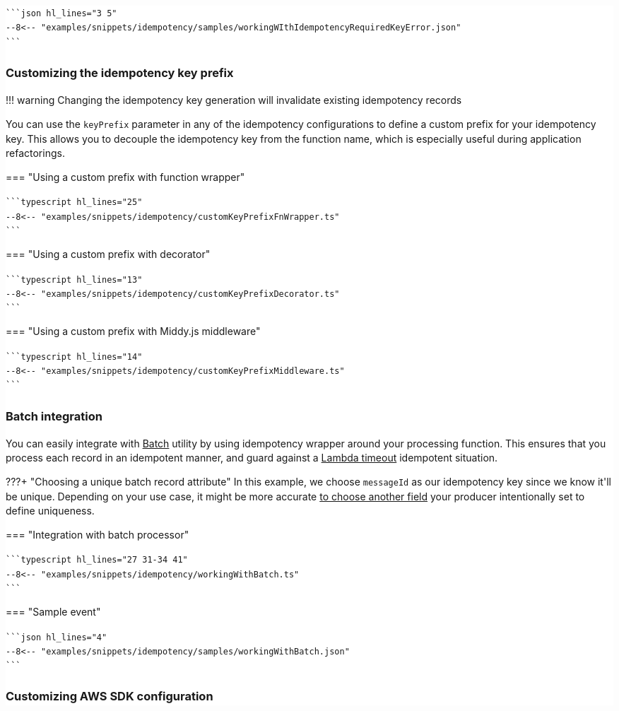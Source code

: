     ```json hl_lines="3 5"
    --8<-- "examples/snippets/idempotency/samples/workingWIthIdempotencyRequiredKeyError.json"
    ```

### Customizing the idempotency key prefix

!!! warning
    Changing the idempotency key generation will invalidate existing idempotency records

You can use the `keyPrefix` parameter in any of the idempotency configurations to define a custom prefix for your idempotency key. This allows you to decouple the idempotency key from the function name, which is especially useful during application refactorings.

=== "Using a custom prefix with function wrapper"

    ```typescript hl_lines="25"
    --8<-- "examples/snippets/idempotency/customKeyPrefixFnWrapper.ts"
    ```

=== "Using a custom prefix with decorator"

    ```typescript hl_lines="13"
    --8<-- "examples/snippets/idempotency/customKeyPrefixDecorator.ts"
    ```

=== "Using a custom prefix with Middy.js middleware"

    ```typescript hl_lines="14"
    --8<-- "examples/snippets/idempotency/customKeyPrefixMiddleware.ts"
    ```

### Batch integration

You can easily integrate with [Batch](batch.md) utility by using idempotency wrapper around your processing function.
This ensures that you process each record in an idempotent manner, and guard against a [Lambda timeout](#lambda-timeouts) idempotent situation.

???+ "Choosing a unique batch record attribute"
    In this example, we choose `messageId` as our idempotency key since we know it'll be unique.
    Depending on your use case, it might be more accurate [to choose another field](#choosing-a-payload-subset-for-idempotency) your producer intentionally set to define uniqueness.

=== "Integration with batch processor"

    ```typescript hl_lines="27 31-34 41"
    --8<-- "examples/snippets/idempotency/workingWithBatch.ts"
    ```

=== "Sample event"

    ```json hl_lines="4"
    --8<-- "examples/snippets/idempotency/samples/workingWithBatch.json"
    ```

### Customizing AWS SDK configuration

